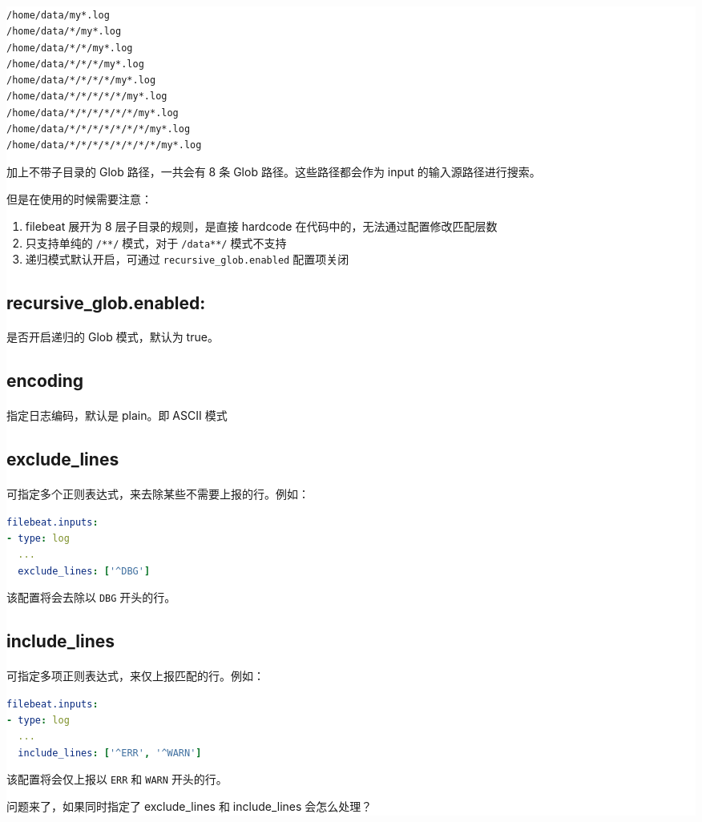 ```none
/home/data/my*.log
/home/data/*/my*.log
/home/data/*/*/my*.log
/home/data/*/*/*/my*.log
/home/data/*/*/*/*/my*.log
/home/data/*/*/*/*/*/my*.log
/home/data/*/*/*/*/*/*/my*.log
/home/data/*/*/*/*/*/*/*/my*.log
/home/data/*/*/*/*/*/*/*/*/my*.log
```

加上不带子目录的 Glob 路径，一共会有 8 条 Glob 路径。这些路径都会作为 input 的输入源路径进行搜索。

但是在使用的时候需要注意：

1. filebeat 展开为 8 层子目录的规则，是直接 hardcode 在代码中的，无法通过配置修改匹配层数
2. 只支持单纯的 `/**/` 模式，对于 `/data**/` 模式不支持
3. 递归模式默认开启，可通过 `recursive_glob.enabled` 配置项关闭

## recursive_glob.enabled:

是否开启递归的 Glob 模式，默认为 true。

## encoding

指定日志编码，默认是 plain。即 ASCII 模式

## exclude_lines

可指定多个正则表达式，来去除某些不需要上报的行。例如：

```yaml
filebeat.inputs:
- type: log
  ...
  exclude_lines: ['^DBG']
```

该配置将会去除以 `DBG` 开头的行。

## include_lines

可指定多项正则表达式，来仅上报匹配的行。例如：

```yaml
filebeat.inputs:
- type: log
  ...
  include_lines: ['^ERR', '^WARN']
```

该配置将会仅上报以 `ERR` 和 `WARN` 开头的行。

问题来了，如果同时指定了 exclude_lines 和 include_lines 会怎么处理？
